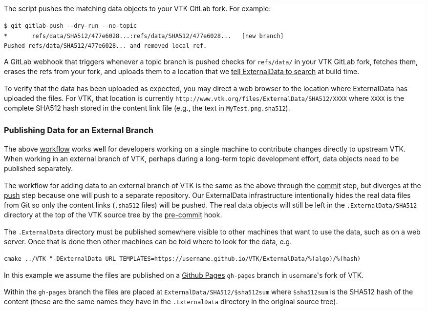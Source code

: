 The script pushes the matching data objects to your VTK GitLab fork.
For example:

    $ git gitlab-push --dry-run --no-topic
    *       refs/data/SHA512/477e6028...:refs/data/SHA512/477e6028...   [new branch]
    Pushed refs/data/SHA512/477e6028... and removed local ref.

A GitLab webhook that triggers whenever a topic branch is pushed checks
for `refs/data/` in your VTK GitLab fork, fetches them, erases the refs
from your fork, and uploads them to a location that we
[tell ExternalData to search](/CMake/vtkExternalData.cmake) at build time.

To verify that the data has been uploaded as expected, you may direct
a web browser to the location where ExternalData has uploaded the files.
For VTK, that location is currently
`http://www.vtk.org/files/ExternalData/SHA512/XXXX` where `XXXX` is the
complete SHA512 hash stored in the content link file (e.g., the text in
`MyTest.png.sha512`).

### Publishing Data for an External Branch ###

The above [workflow](#workflow) works well for developers working on a
single machine to contribute changes directly to upstream VTK.  When
working in an external branch of VTK, perhaps during a long-term topic
development effort, data objects need to be published separately.

The workflow for adding data to an external branch of VTK is the same
as the above through the [commit](#commit) step, but diverges at the
[push](#push) step because one will push to a separate repository.
Our ExternalData infrastructure intentionally hides the real data files
from Git so only the content links (`.sha512` files) will be pushed.
The real data objects will still be left in the `.ExternalData/SHA512`
directory at the top of the VTK source tree by the
[pre-commit](#pre-commit) hook.

The `.ExternalData` directory must be published somewhere visible to
other machines that want to use the data, such as on a web server.
Once that is done then other machines can be told where to look for
the data, e.g.

    cmake ../VTK "-DExternalData_URL_TEMPLATES=https://username.github.io/VTK/ExternalData/%(algo)/%(hash)

In this example we assume the files are published on a [Github Pages][]
`gh-pages` branch in `username`'s fork of VTK.

Within the `gh-pages` branch the files are placed at
`ExternalData/SHA512/$sha512sum` where `$sha512sum` is the SHA512 hash of the content
(these are the same names they have in the `.ExternalData` directory in
the original source tree).

[Github Pages]: https://help.github.com/articles/creating-project-pages-manually


[Git]: http://git-scm.com
[SetupForDevelopment.sh]: /Utilities/SetupForDevelopment.sh
[ExternalData]: https://cmake.org/cmake/help/latest/module/ExternalData.html